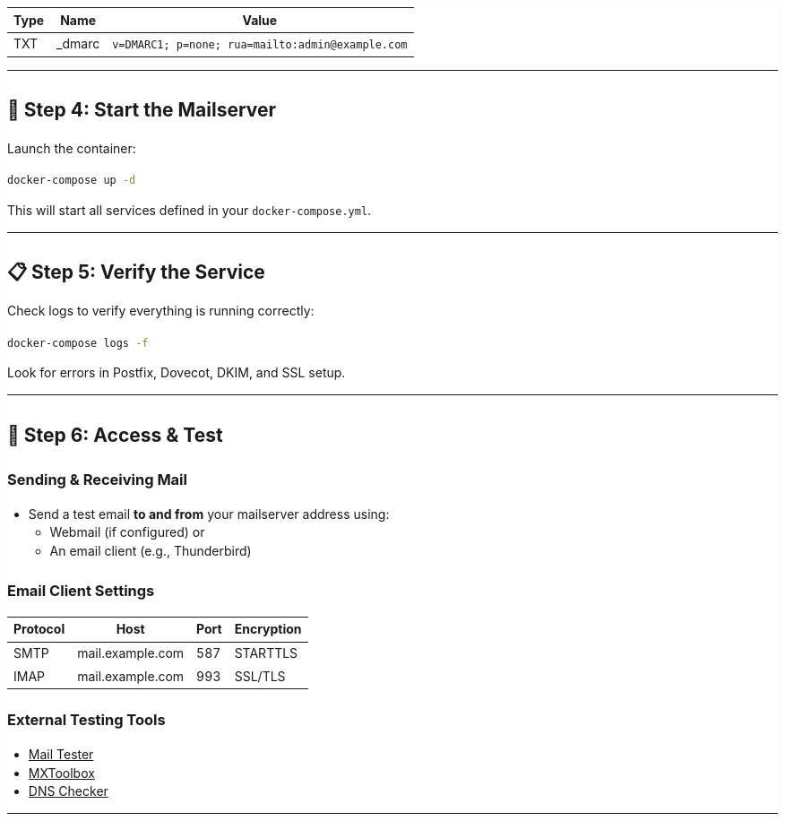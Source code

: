 | Type | Name   | Value                                                |
|------|--------|------------------------------------------------------|
| TXT  | _dmarc | `v=DMARC1; p=none; rua=mailto:admin@example.com`     |

---

## 🚀 Step 4: Start the Mailserver

Launch the container:

```bash
docker-compose up -d
```

This will start all services defined in your `docker-compose.yml`.

---

## 📋 Step 5: Verify the Service

Check logs to verify everything is running correctly:

```bash
docker-compose logs -f
```

Look for errors in Postfix, Dovecot, DKIM, and SSL setup.

---

## 📧 Step 6: Access & Test

### Sending & Receiving Mail

- Send a test email **to and from** your mailserver address using:
  - Webmail (if configured) or
  - An email client (e.g., Thunderbird)

### Email Client Settings

| Protocol | Host              | Port | Encryption |
|----------|-------------------|------|------------|
| SMTP     | mail.example.com  | 587  | STARTTLS   |
| IMAP     | mail.example.com  | 993  | SSL/TLS    |

### External Testing Tools

- [Mail Tester](https://www.mail-tester.com)
- [MXToolbox](https://mxtoolbox.com)
- [DNS Checker](https://dnschecker.org)

---
